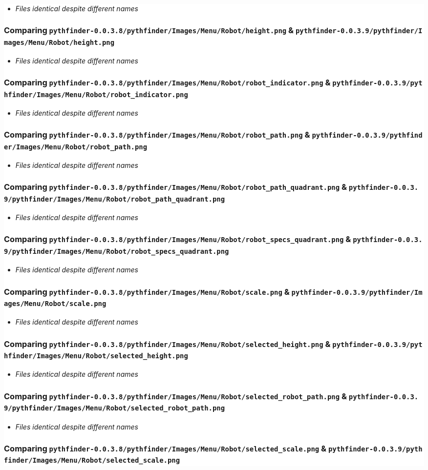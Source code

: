  * *Files identical despite different names*

### Comparing `pythfinder-0.0.3.8/pythfinder/Images/Menu/Robot/height.png` & `pythfinder-0.0.3.9/pythfinder/Images/Menu/Robot/height.png`

 * *Files identical despite different names*

### Comparing `pythfinder-0.0.3.8/pythfinder/Images/Menu/Robot/robot_indicator.png` & `pythfinder-0.0.3.9/pythfinder/Images/Menu/Robot/robot_indicator.png`

 * *Files identical despite different names*

### Comparing `pythfinder-0.0.3.8/pythfinder/Images/Menu/Robot/robot_path.png` & `pythfinder-0.0.3.9/pythfinder/Images/Menu/Robot/robot_path.png`

 * *Files identical despite different names*

### Comparing `pythfinder-0.0.3.8/pythfinder/Images/Menu/Robot/robot_path_quadrant.png` & `pythfinder-0.0.3.9/pythfinder/Images/Menu/Robot/robot_path_quadrant.png`

 * *Files identical despite different names*

### Comparing `pythfinder-0.0.3.8/pythfinder/Images/Menu/Robot/robot_specs_quadrant.png` & `pythfinder-0.0.3.9/pythfinder/Images/Menu/Robot/robot_specs_quadrant.png`

 * *Files identical despite different names*

### Comparing `pythfinder-0.0.3.8/pythfinder/Images/Menu/Robot/scale.png` & `pythfinder-0.0.3.9/pythfinder/Images/Menu/Robot/scale.png`

 * *Files identical despite different names*

### Comparing `pythfinder-0.0.3.8/pythfinder/Images/Menu/Robot/selected_height.png` & `pythfinder-0.0.3.9/pythfinder/Images/Menu/Robot/selected_height.png`

 * *Files identical despite different names*

### Comparing `pythfinder-0.0.3.8/pythfinder/Images/Menu/Robot/selected_robot_path.png` & `pythfinder-0.0.3.9/pythfinder/Images/Menu/Robot/selected_robot_path.png`

 * *Files identical despite different names*

### Comparing `pythfinder-0.0.3.8/pythfinder/Images/Menu/Robot/selected_scale.png` & `pythfinder-0.0.3.9/pythfinder/Images/Menu/Robot/selected_scale.png`
